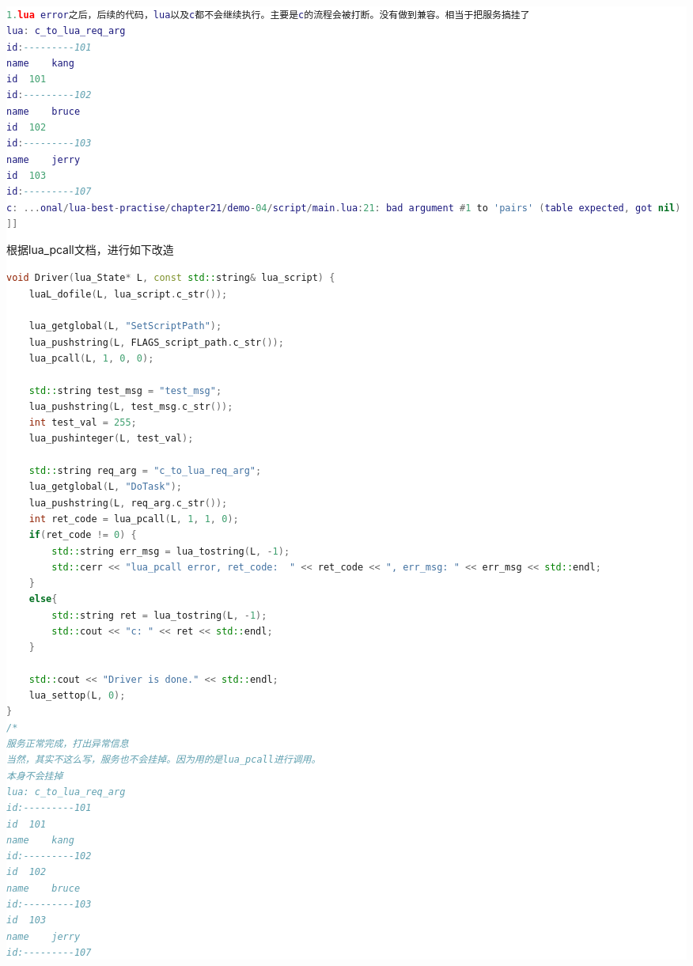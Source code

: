 ```lua
1.lua error之后，后续的代码，lua以及c都不会继续执行。主要是c的流程会被打断。没有做到兼容。相当于把服务搞挂了
lua: c_to_lua_req_arg
id:---------101
name	kang
id	101
id:---------102
name	bruce
id	102
id:---------103
name	jerry
id	103
id:---------107
c: ...onal/lua-best-practise/chapter21/demo-04/script/main.lua:21: bad argument #1 to 'pairs' (table expected, got nil)    
]]
```
根据lua_pcall文档，进行如下改造
```cpp
void Driver(lua_State* L, const std::string& lua_script) {
    luaL_dofile(L, lua_script.c_str());

    lua_getglobal(L, "SetScriptPath");
    lua_pushstring(L, FLAGS_script_path.c_str());
    lua_pcall(L, 1, 0, 0);

    std::string test_msg = "test_msg";
    lua_pushstring(L, test_msg.c_str());
    int test_val = 255;
    lua_pushinteger(L, test_val);

    std::string req_arg = "c_to_lua_req_arg";
    lua_getglobal(L, "DoTask");
    lua_pushstring(L, req_arg.c_str());
    int ret_code = lua_pcall(L, 1, 1, 0);
    if(ret_code != 0) {
        std::string err_msg = lua_tostring(L, -1);
        std::cerr << "lua_pcall error, ret_code:  " << ret_code << ", err_msg: " << err_msg << std::endl;
    }
    else{
        std::string ret = lua_tostring(L, -1);
        std::cout << "c: " << ret << std::endl;
    }

    std::cout << "Driver is done." << std::endl;
    lua_settop(L, 0);
}
/*
服务正常完成，打出异常信息
当然，其实不这么写，服务也不会挂掉。因为用的是lua_pcall进行调用。
本身不会挂掉
lua: c_to_lua_req_arg
id:---------101
id	101
name	kang
id:---------102
id	102
name	bruce
id:---------103
id	103
name	jerry
id:---------107
```